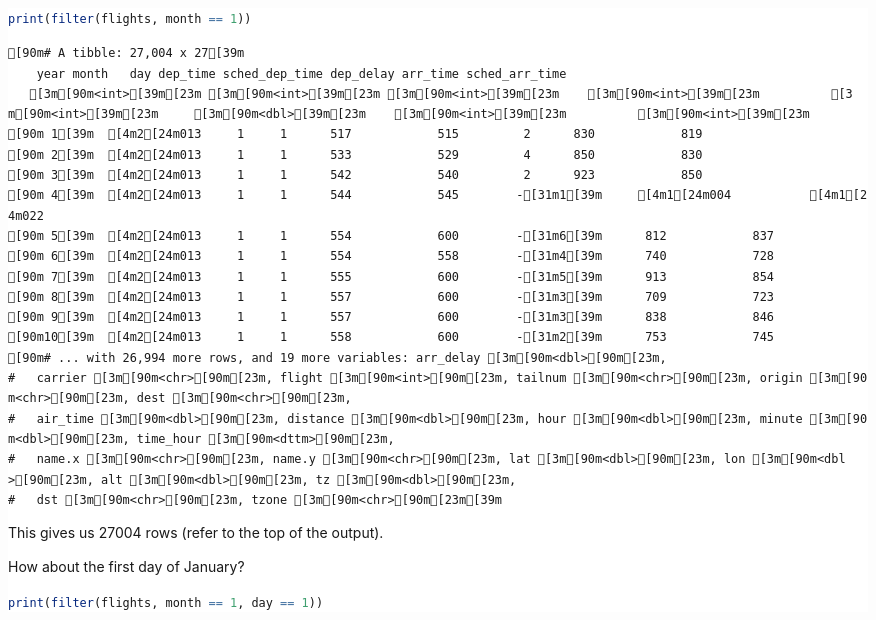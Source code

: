 ```R
print(filter(flights, month == 1))
```

    [90m# A tibble: 27,004 x 27[39m
        year month   day dep_time sched_dep_time dep_delay arr_time sched_arr_time
       [3m[90m<int>[39m[23m [3m[90m<int>[39m[23m [3m[90m<int>[39m[23m    [3m[90m<int>[39m[23m          [3m[90m<int>[39m[23m     [3m[90m<dbl>[39m[23m    [3m[90m<int>[39m[23m          [3m[90m<int>[39m[23m
    [90m 1[39m  [4m2[24m013     1     1      517            515         2      830            819
    [90m 2[39m  [4m2[24m013     1     1      533            529         4      850            830
    [90m 3[39m  [4m2[24m013     1     1      542            540         2      923            850
    [90m 4[39m  [4m2[24m013     1     1      544            545        -[31m1[39m     [4m1[24m004           [4m1[24m022
    [90m 5[39m  [4m2[24m013     1     1      554            600        -[31m6[39m      812            837
    [90m 6[39m  [4m2[24m013     1     1      554            558        -[31m4[39m      740            728
    [90m 7[39m  [4m2[24m013     1     1      555            600        -[31m5[39m      913            854
    [90m 8[39m  [4m2[24m013     1     1      557            600        -[31m3[39m      709            723
    [90m 9[39m  [4m2[24m013     1     1      557            600        -[31m3[39m      838            846
    [90m10[39m  [4m2[24m013     1     1      558            600        -[31m2[39m      753            745
    [90m# ... with 26,994 more rows, and 19 more variables: arr_delay [3m[90m<dbl>[90m[23m,
    #   carrier [3m[90m<chr>[90m[23m, flight [3m[90m<int>[90m[23m, tailnum [3m[90m<chr>[90m[23m, origin [3m[90m<chr>[90m[23m, dest [3m[90m<chr>[90m[23m,
    #   air_time [3m[90m<dbl>[90m[23m, distance [3m[90m<dbl>[90m[23m, hour [3m[90m<dbl>[90m[23m, minute [3m[90m<dbl>[90m[23m, time_hour [3m[90m<dttm>[90m[23m,
    #   name.x [3m[90m<chr>[90m[23m, name.y [3m[90m<chr>[90m[23m, lat [3m[90m<dbl>[90m[23m, lon [3m[90m<dbl>[90m[23m, alt [3m[90m<dbl>[90m[23m, tz [3m[90m<dbl>[90m[23m,
    #   dst [3m[90m<chr>[90m[23m, tzone [3m[90m<chr>[90m[23m[39m
    

This gives us 27004 rows (refer to the top of the output).

How about the first day of January?


```R
print(filter(flights, month == 1, day == 1))
```
